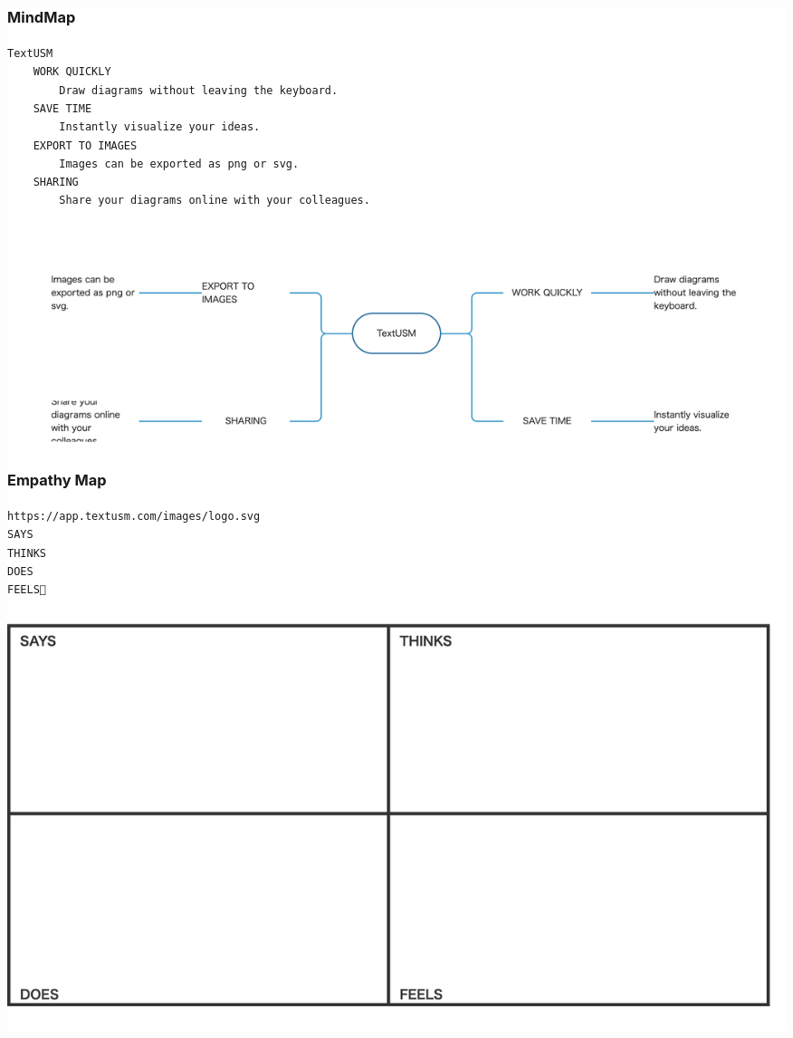 ### MindMap

```
TextUSM
    WORK QUICKLY
        Draw diagrams without leaving the keyboard.
    SAVE TIME
        Instantly visualize your ideas.
    EXPORT TO IMAGES
        Images can be exported as png or svg.
    SHARING
        Share your diagrams online with your colleagues.
```

![image](./assets/img/mmp.png)

### Empathy Map

```
https://app.textusm.com/images/logo.svg
SAYS
THINKS
DOES
FEELS
```

![image](./assets/img/emm.png)
